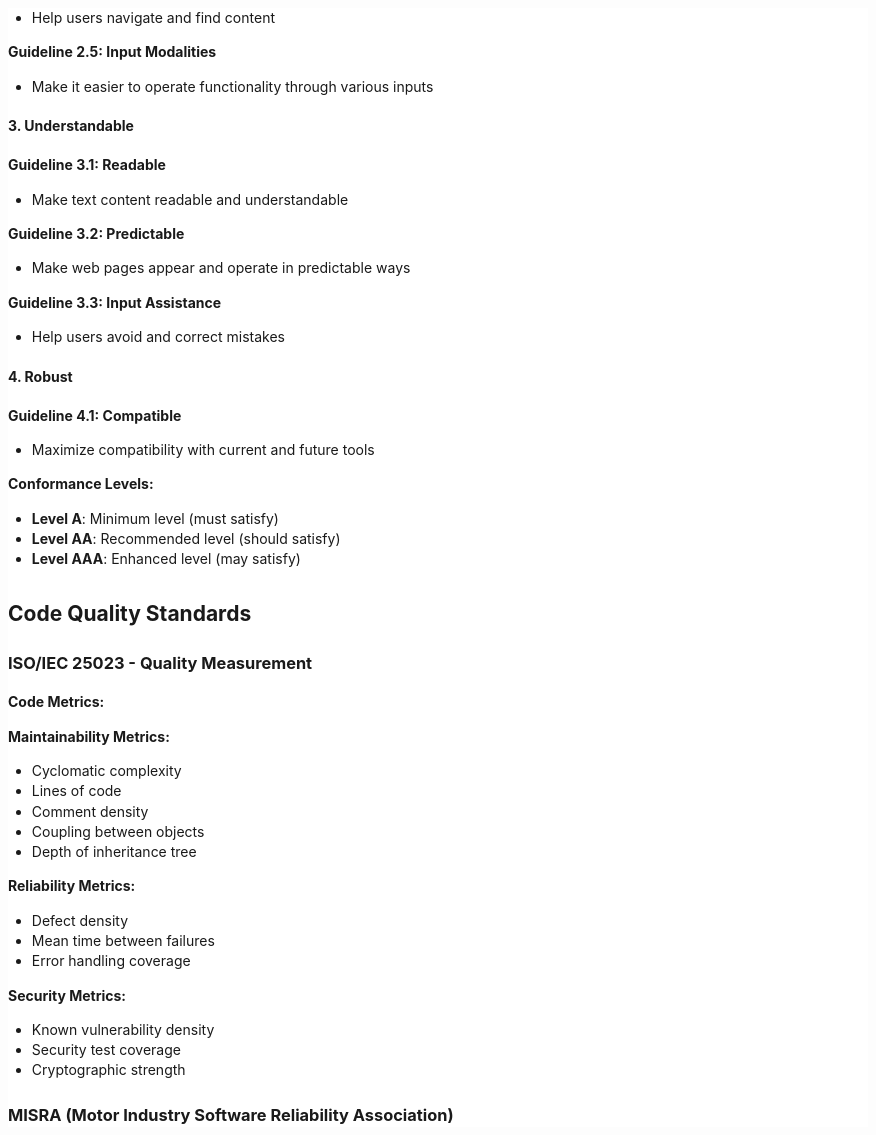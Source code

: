 - Help users navigate and find content

**Guideline 2.5: Input Modalities**

- Make it easier to operate functionality through various inputs

#### 3. Understandable

**Guideline 3.1: Readable**

- Make text content readable and understandable

**Guideline 3.2: Predictable**

- Make web pages appear and operate in predictable ways

**Guideline 3.3: Input Assistance**

- Help users avoid and correct mistakes

#### 4. Robust

**Guideline 4.1: Compatible**

- Maximize compatibility with current and future tools

**Conformance Levels:**

- **Level A**: Minimum level (must satisfy)
- **Level AA**: Recommended level (should satisfy)
- **Level AAA**: Enhanced level (may satisfy)

## Code Quality Standards

### ISO/IEC 25023 - Quality Measurement

**Code Metrics:**

**Maintainability Metrics:**

- Cyclomatic complexity
- Lines of code
- Comment density
- Coupling between objects
- Depth of inheritance tree

**Reliability Metrics:**

- Defect density
- Mean time between failures
- Error handling coverage

**Security Metrics:**

- Known vulnerability density
- Security test coverage
- Cryptographic strength

### MISRA (Motor Industry Software Reliability Association)
